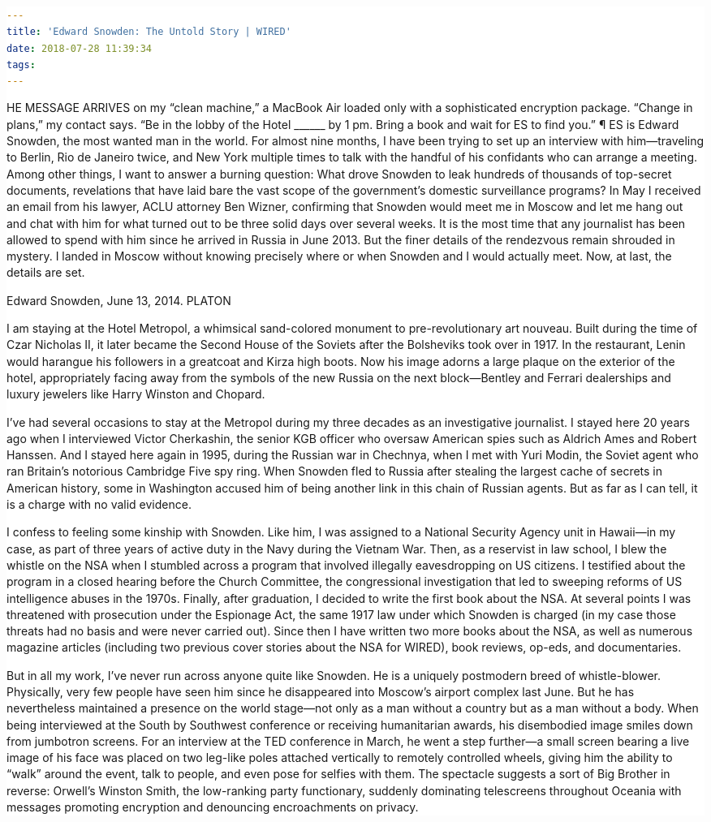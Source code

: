 ```yaml
---
title: 'Edward Snowden: The Untold Story | WIRED'
date: 2018-07-28 11:39:34
tags:
---
```

HE MESSAGE ARRIVES on my “clean machine,” a MacBook Air loaded only with a sophisticated encryption package. “Change in plans,” my contact says. “Be in the lobby of the Hotel ______ by 1 pm. Bring a book and wait for ES to find you.” ¶ ES is Edward Snowden, the most wanted man in the world. For almost nine months, I have been trying to set up an interview with him—traveling to Berlin, Rio de Janeiro twice, and New York multiple times to talk with the handful of his confidants who can arrange a meeting. Among other things, I want to answer a burning question: What drove Snowden to leak hundreds of thousands of top-secret documents, revelations that have laid bare the vast scope of the government’s domestic surveillance programs? In May I received an email from his lawyer, ACLU attorney Ben Wizner, confirming that Snowden would meet me in Moscow and let me hang out and chat with him for what turned out to be three solid days over several weeks. It is the most time that any journalist has been allowed to spend with him since he arrived in Russia in June 2013. But the finer details of the rendezvous remain shrouded in mystery. I landed in Moscow without knowing precisely where or when Snowden and I would actually meet. Now, at last, the details are set.


Edward Snowden, June 13, 2014.  PLATON

I am staying at the Hotel Metropol, a whimsical sand-colored monument to pre-revolutionary art nouveau. Built during the time of Czar Nicholas II, it later became the Second House of the Soviets after the Bolsheviks took over in 1917. In the restaurant, Lenin would harangue his followers in a greatcoat and Kirza high boots. Now his image adorns a large plaque on the exterior of the hotel, appropriately facing away from the symbols of the new Russia on the next block—Bentley and Ferrari dealerships and luxury jewelers like Harry Winston and Chopard.

I’ve had several occasions to stay at the Metropol during my three decades as an investigative journalist. I stayed here 20 years ago when I interviewed Victor Cherkashin, the senior KGB officer who oversaw American spies such as Aldrich Ames and Robert Hanssen. And I stayed here again in 1995, during the Russian war in Chechnya, when I met with Yuri Modin, the Soviet agent who ran Britain’s notorious Cambridge Five spy ring. When Snowden fled to Russia after stealing the largest cache of secrets in American history, some in Washington accused him of being another link in this chain of Russian agents. But as far as I can tell, it is a charge with no valid evidence.

I confess to feeling some kinship with Snowden. Like him, I was assigned to a National Security Agency unit in Hawaii—in my case, as part of three years of active duty in the Navy during the Vietnam War. Then, as a reservist in law school, I blew the whistle on the NSA when I stumbled across a program that involved illegally eavesdropping on US citizens. I testified about the program in a closed hearing before the Church Committee, the congressional investigation that led to sweeping reforms of US intelligence abuses in the 1970s. Finally, after graduation, I decided to write the first book about the NSA. At several points I was threatened with prosecution under the Espionage Act, the same 1917 law under which Snowden is charged (in my case those threats had no basis and were never carried out). Since then I have written two more books about the NSA, as well as numerous magazine articles (including two previous cover stories about the NSA for WIRED), book reviews, op-eds, and documentaries.

But in all my work, I’ve never run across anyone quite like Snowden. He is a uniquely postmodern breed of whistle-blower. Physically, very few people have seen him since he disappeared into Moscow’s airport complex last June. But he has nevertheless maintained a presence on the world stage—not only as a man without a country but as a man without a body. When being interviewed at the South by Southwest conference or receiving humanitarian awards, his disembodied image smiles down from jumbotron screens. For an interview at the TED conference in March, he went a step further—a small screen bearing a live image of his face was placed on two leg-like poles attached vertically to remotely controlled wheels, giving him the ability to “walk” around the event, talk to people, and even pose for selfies with them. The spectacle suggests a sort of Big Brother in reverse: Orwell’s Winston Smith, the low-ranking party functionary, suddenly dominating telescreens throughout Oceania with messages promoting encryption and denouncing encroachments on privacy.

